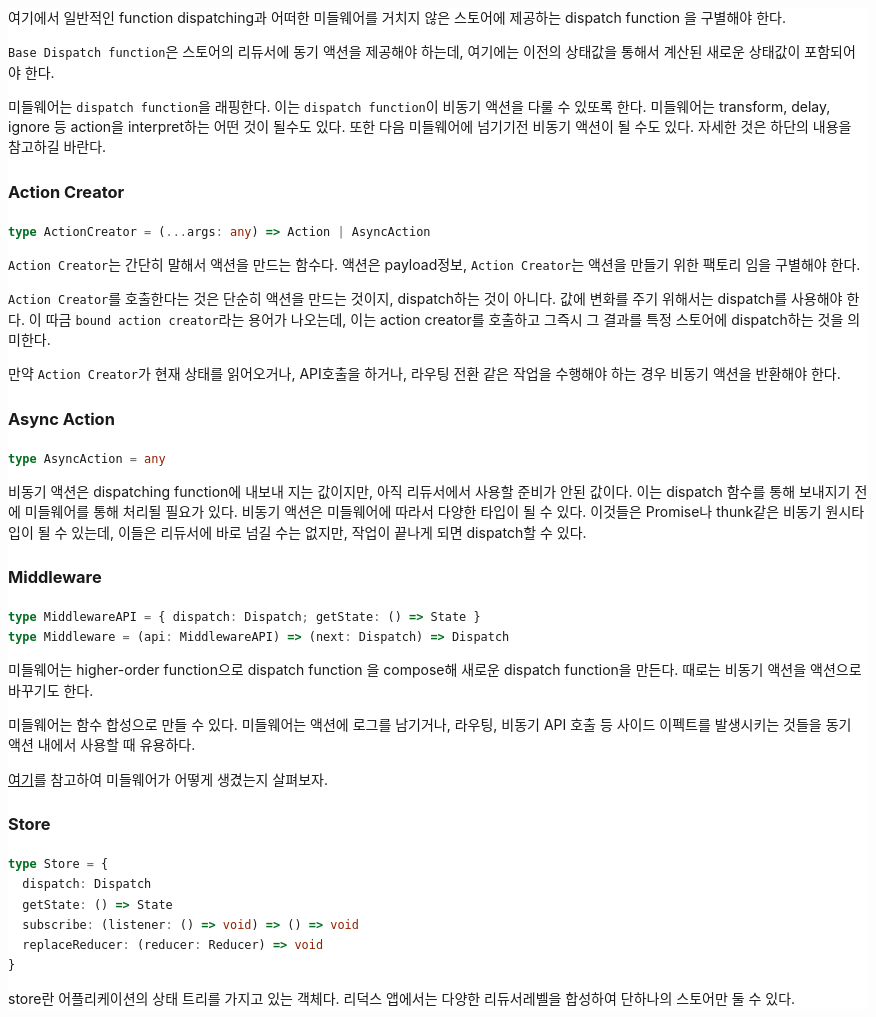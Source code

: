 여기에서 일반적인 function dispatching과 어떠한 미들웨어를 거치지 않은 스토어에 제공하는 dispatch function 을 구별해야 한다.

`Base Dispatch function`은 스토어의 리듀서에 동기 액션을 제공해야 하는데, 여기에는 이전의 상태값을 통해서 계산된 새로운 상태값이 포함되어야 한다.

미들웨어는 `dispatch function`을 래핑한다. 이는 `dispatch function`이 비동기 액션을 다룰 수 있또록 한다. 미들웨어는 transform, delay, ignore 등 action을 interpret하는 어떤 것이 될수도 있다. 또한 다음 미들웨어에 넘기기전 비동기 액션이 될 수도 있다. 자세한 것은 하단의 내용을 참고하길 바란다.

### Action Creator

```typescript
type ActionCreator = (...args: any) => Action | AsyncAction
```

`Action Creator`는 간단히 말해서 액션을 만드는 함수다. 액션은 payload정보, `Action Creator`는 액션을 만들기 위한 팩토리 임을 구별해야 한다.

`Action Creator`를 호출한다는 것은 단순히 액션을 만드는 것이지, dispatch하는 것이 아니다. 값에 변화를 주기 위해서는 dispatch를 사용해야 한다. 이 따금 `bound action creator`라는 용어가 나오는데, 이는 action creator를 호출하고 그즉시 그 결과를 특정 스토어에 dispatch하는 것을 의미한다.

만약 `Action Creator`가 현재 상태를 읽어오거나, API호출을 하거나, 라우팅 전환 같은 작업을 수행해야 하는 경우 비동기 액션을 반환해야 한다.

### Async Action

```typescript
type AsyncAction = any
```

비동기 액션은 dispatching function에 내보내 지는 값이지만, 아직 리듀서에서 사용할 준비가 안된 값이다. 이는 dispatch 함수를 통해 보내지기 전에 미들웨어를 통해 처리될 필요가 있다. 비동기 액션은 미들웨어에 따라서 다양한 타입이 될 수 있다. 이것들은 Promise나 thunk같은 비동기 원시타입이 될 수 있는데, 이들은 리듀서에 바로 넘길 수는 없지만, 작업이 끝나게 되면 dispatch할 수 있다.

### Middleware

```typescript
type MiddlewareAPI = { dispatch: Dispatch; getState: () => State }
type Middleware = (api: MiddlewareAPI) => (next: Dispatch) => Dispatch
```

미들웨어는 higher-order function으로 dispatch function 을 compose해 새로운 dispatch function을 만든다. 때로는 비동기 액션을 액션으로 바꾸기도 한다.

미들웨어는 함수 합성으로 만들 수 있다. 미들웨어는 액션에 로그를 남기거나, 라우팅, 비동기 API 호출 등 사이드 이펙트를 발생시키는 것들을 동기 액션 내에서 사용할 때 유용하다.

[여기](https://redux.js.org/api/applymiddleware)를 참고하여 미들웨어가 어떻게 생겼는지 살펴보자.

### Store

```typescript
type Store = {
  dispatch: Dispatch
  getState: () => State
  subscribe: (listener: () => void) => () => void
  replaceReducer: (reducer: Reducer) => void
}
```

store란 어플리케이션의 상태 트리를 가지고 있는 객체다. 리덕스 앱에서는 다양한 리듀서레벨을 합성하여 단하나의 스토어만 둘 수 있다.
